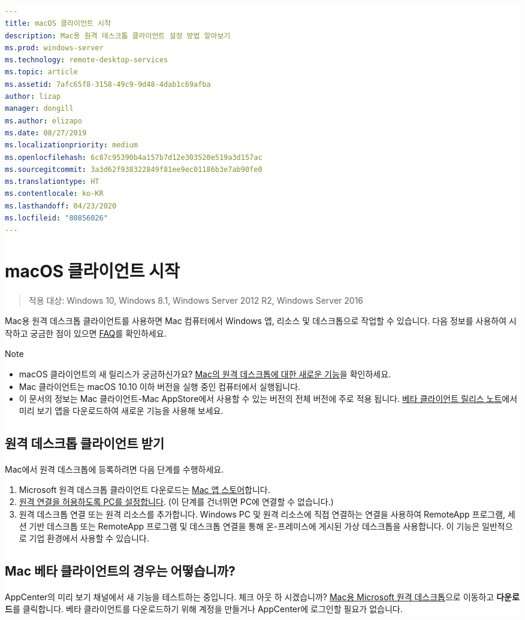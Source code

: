 ```yaml
---
title: macOS 클라이언트 시작
description: Mac용 원격 데스크톱 클라이언트 설정 방법 알아보기
ms.prod: windows-server
ms.technology: remote-desktop-services
ms.topic: article
ms.assetid: 7afc65f8-3158-49c9-9d48-4dab1c69afba
author: lizap
manager: dongill
ms.author: elizapo
ms.date: 08/27/2019
ms.localizationpriority: medium
ms.openlocfilehash: 6c87c95390b4a157b7d12e303520e519a3d157ac
ms.sourcegitcommit: 3a3d62f938322849f81ee9ec01186b3e7ab90fe0
ms.translationtype: HT
ms.contentlocale: ko-KR
ms.lasthandoff: 04/23/2020
ms.locfileid: "80856026"
---
```

# <a name="get-started-with-the-macos-client"></a>macOS 클라이언트 시작

>적용 대상: Windows 10, Windows 8.1, Windows Server 2012 R2, Windows Server 2016

Mac용 원격 데스크톱 클라이언트를 사용하면 Mac 컴퓨터에서 Windows 앱, 리소스 및 데스크톱으로 작업할 수 있습니다. 다음 정보를 사용하여 시작하고 궁금한 점이 있으면 [FAQ](remote-desktop-client-faq.md)를 확인하세요.

>[!NOTE]
> - macOS 클라이언트의 새 릴리스가 궁금하신가요? [Mac의 원격 데스크톱에 대한 새로운 기능](mac-whatsnew.md)을 확인하세요.
> - Mac 클라이언트는 macOS 10.10 이하 버전을 실행 중인 컴퓨터에서 실행됩니다.
> - 이 문서의 정보는 Mac 클라이언트-Mac AppStore에서 사용할 수 있는 버전의 전체 버전에 주로 적용 됩니다. [베타 클라이언트 릴리스 노트](https://go.microsoft.com/fwlink/?LinkID=619698&clcid=0x409)에서 미리 보기 앱을 다운로드하여 새로운 기능을 사용해 보세요.

## <a name="get-the-remote-desktop-client"></a>원격 데스크톱 클라이언트 받기
Mac에서 원격 데스크톱에 등록하려면 다음 단계를 수행하세요.

1. Microsoft 원격 데스크톱 클라이언트 다운로드는 [Mac 앱 스토어](https://itunes.apple.com/app/microsoft-remote-desktop/id1295203466?mt=12)합니다.
2. [원격 연결을 허용하도록 PC를 설정합니다](remote-desktop-client-faq.md#how-do-i-set-up-a-pc-for-remote-desktop). (이 단계를 건너뛰면 PC에 연결할 수 없습니다.)
3. 원격 데스크톱 연결 또는 원격 리소스를 추가합니다. Windows PC 및 원격 리소스에 직접 연결하는 연결을 사용하여 RemoteApp 프로그램, 세션 기반 데스크톱 또는 RemoteApp 프로그램 및 데스크톱 연결을 통해 온-프레미스에 게시된 가상 데스크톱을 사용합니다. 이 기능은 일반적으로 기업 환경에서 사용할 수 있습니다.

## <a name="what-about-the-mac-beta-client"></a>Mac 베타 클라이언트의 경우는 어떻습니까?
AppCenter의 미리 보기 채널에서 새 기능을 테스트하는 중입니다. 체크 아웃 하 시겠습니까? [Mac용 Microsoft 원격 데스크톱](https://aka.ms/rdmacbeta)으로 이동하고 **다운로드**를 클릭합니다. 베타 클라이언트를 다운로드하기 위해 계정을 만들거나 AppCenter에 로그인할 필요가 없습니다.
